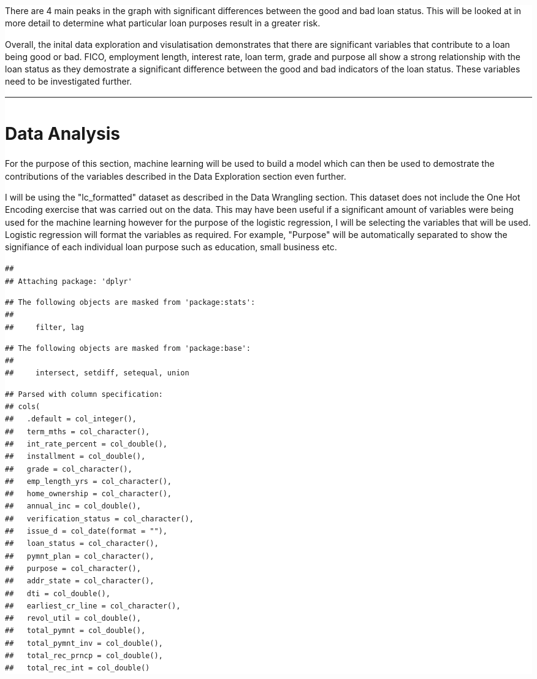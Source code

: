 There are 4 main peaks in the graph with significant differences between the good and bad loan status. This will be looked at in more detail to determine what particular loan purposes result in a greater risk. 


Overall, the inital data exploration and visulatisation demonstrates that there are significant variables that contribute to a loan being good or bad. FICO, employment length, interest rate, loan term, grade and purpose all show a strong relationship with the loan status as they demostrate a significant difference between the good and bad indicators of the loan status. These variables need to be investigated further.   
_________________________________


# Data Analysis
For the purpose of this section, machine learning will be used to build a model which can then be used to demostrate the contributions of the variables described in the Data Exploration section even further.

I will be using the "lc_formatted" dataset as described in the Data Wrangling section. This dataset does not include the One Hot Encoding exercise that was carried out on the data. This may have been useful if a significant amount of variables were being used for the machine learning however for the purpose of the logistic regression, I will be selecting the variables that will be used. Logistic regression will format the variables as required. For example, "Purpose" will be automatically separated to show the signifiance of each individual loan purpose such as education, small business etc. 




```
## 
## Attaching package: 'dplyr'
```

```
## The following objects are masked from 'package:stats':
## 
##     filter, lag
```

```
## The following objects are masked from 'package:base':
## 
##     intersect, setdiff, setequal, union
```

```
## Parsed with column specification:
## cols(
##   .default = col_integer(),
##   term_mths = col_character(),
##   int_rate_percent = col_double(),
##   installment = col_double(),
##   grade = col_character(),
##   emp_length_yrs = col_character(),
##   home_ownership = col_character(),
##   annual_inc = col_double(),
##   verification_status = col_character(),
##   issue_d = col_date(format = ""),
##   loan_status = col_character(),
##   pymnt_plan = col_character(),
##   purpose = col_character(),
##   addr_state = col_character(),
##   dti = col_double(),
##   earliest_cr_line = col_character(),
##   revol_util = col_double(),
##   total_pymnt = col_double(),
##   total_pymnt_inv = col_double(),
##   total_rec_prncp = col_double(),
##   total_rec_int = col_double()
```